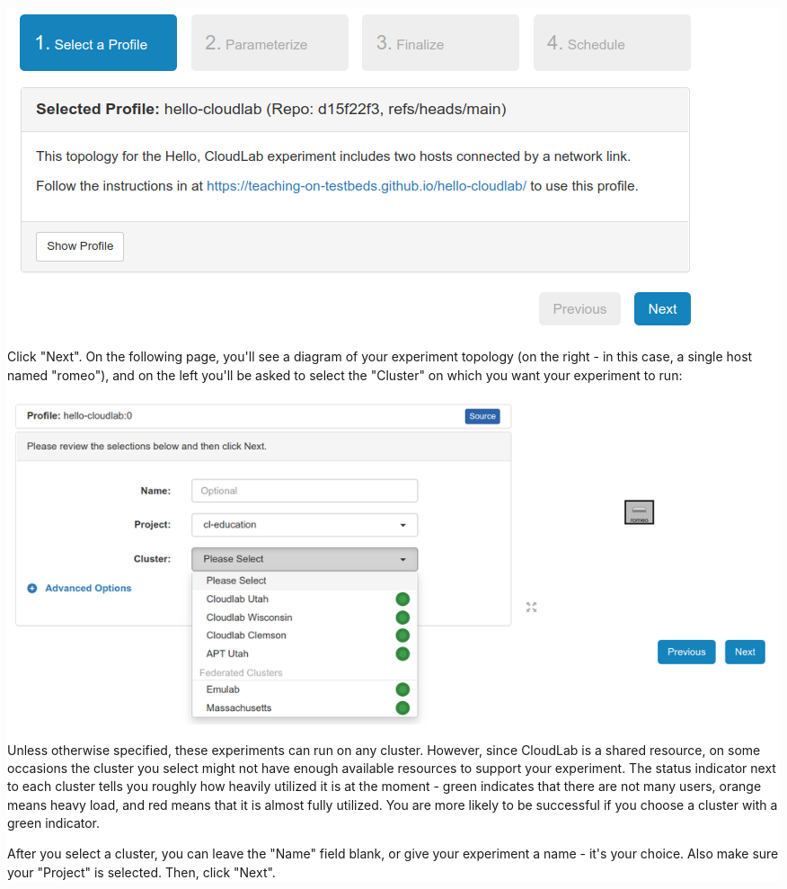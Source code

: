 ![Description of profile.](images/profile-1.png)

Click "Next". On the following page, you'll see a diagram of your experiment topology (on the right - in this case, a single host named "romeo"),
and on the left you'll be asked to select the "Cluster" on which you want your experiment to run:

![Cluster selection.](images/profile-3.png)

Unless otherwise specified, these experiments can run on any cluster. However, since CloudLab is a shared resource, on some occasions the cluster you select might not have enough available resources to support your experiment. The status indicator next to each cluster tells you roughly how heavily utilized it is at the moment - green indicates that there are not many users, orange means heavy load, and red means that it is almost fully utilized. You are more likely to be successful if you choose a cluster with a green indicator.

After you select a cluster, you can leave the "Name" field blank, or give your experiment a name - it's your choice. Also make sure your "Project" is selected. Then, click "Next".
